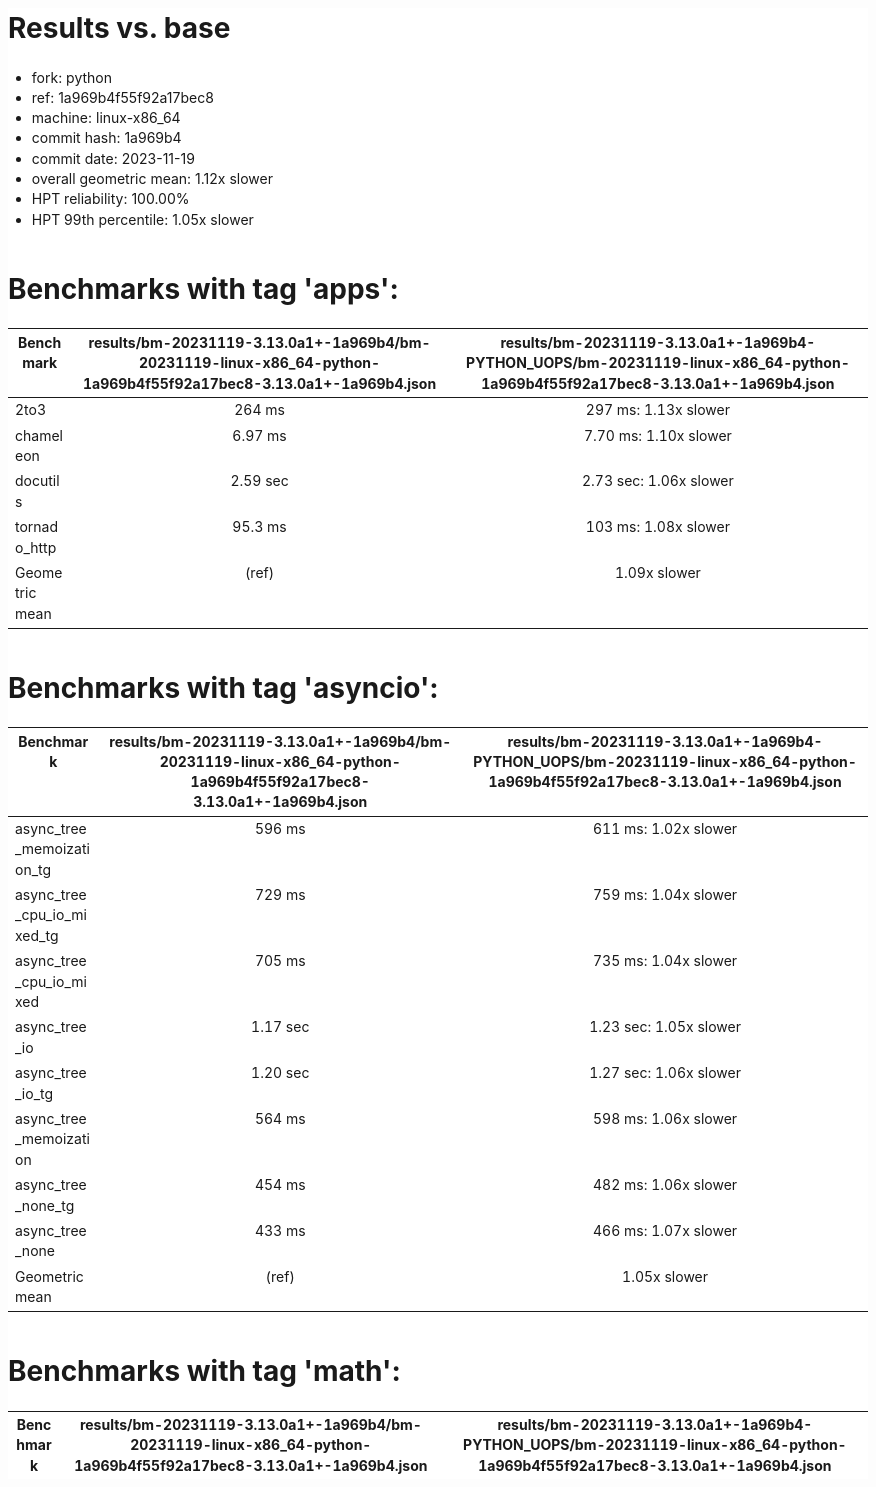 
# Results vs. base

- fork: python
- ref: 1a969b4f55f92a17bec8
- machine: linux-x86_64
- commit hash: 1a969b4
- commit date: 2023-11-19
- overall geometric mean: 1.12x slower
- HPT reliability: 100.00%
- HPT 99th percentile: 1.05x slower

Benchmarks with tag 'apps':
===========================

| Benchmark      | results/bm-20231119-3.13.0a1+-1a969b4/bm-20231119-linux-x86_64-python-1a969b4f55f92a17bec8-3.13.0a1+-1a969b4.json | results/bm-20231119-3.13.0a1+-1a969b4-PYTHON_UOPS/bm-20231119-linux-x86_64-python-1a969b4f55f92a17bec8-3.13.0a1+-1a969b4.json |
|----------------|:-----------------------------------------------------------------------------------------------------------------:|:-----------------------------------------------------------------------------------------------------------------------------:|
| 2to3           | 264 ms                                                                                                            | 297 ms: 1.13x slower                                                                                                          |
| chameleon      | 6.97 ms                                                                                                           | 7.70 ms: 1.10x slower                                                                                                         |
| docutils       | 2.59 sec                                                                                                          | 2.73 sec: 1.06x slower                                                                                                        |
| tornado_http   | 95.3 ms                                                                                                           | 103 ms: 1.08x slower                                                                                                          |
| Geometric mean | (ref)                                                                                                             | 1.09x slower                                                                                                                  |

Benchmarks with tag 'asyncio':
==============================

| Benchmark                  | results/bm-20231119-3.13.0a1+-1a969b4/bm-20231119-linux-x86_64-python-1a969b4f55f92a17bec8-3.13.0a1+-1a969b4.json | results/bm-20231119-3.13.0a1+-1a969b4-PYTHON_UOPS/bm-20231119-linux-x86_64-python-1a969b4f55f92a17bec8-3.13.0a1+-1a969b4.json |
|----------------------------|:-----------------------------------------------------------------------------------------------------------------:|:-----------------------------------------------------------------------------------------------------------------------------:|
| async_tree_memoization_tg  | 596 ms                                                                                                            | 611 ms: 1.02x slower                                                                                                          |
| async_tree_cpu_io_mixed_tg | 729 ms                                                                                                            | 759 ms: 1.04x slower                                                                                                          |
| async_tree_cpu_io_mixed    | 705 ms                                                                                                            | 735 ms: 1.04x slower                                                                                                          |
| async_tree_io              | 1.17 sec                                                                                                          | 1.23 sec: 1.05x slower                                                                                                        |
| async_tree_io_tg           | 1.20 sec                                                                                                          | 1.27 sec: 1.06x slower                                                                                                        |
| async_tree_memoization     | 564 ms                                                                                                            | 598 ms: 1.06x slower                                                                                                          |
| async_tree_none_tg         | 454 ms                                                                                                            | 482 ms: 1.06x slower                                                                                                          |
| async_tree_none            | 433 ms                                                                                                            | 466 ms: 1.07x slower                                                                                                          |
| Geometric mean             | (ref)                                                                                                             | 1.05x slower                                                                                                                  |

Benchmarks with tag 'math':
===========================

| Benchmark      | results/bm-20231119-3.13.0a1+-1a969b4/bm-20231119-linux-x86_64-python-1a969b4f55f92a17bec8-3.13.0a1+-1a969b4.json | results/bm-20231119-3.13.0a1+-1a969b4-PYTHON_UOPS/bm-20231119-linux-x86_64-python-1a969b4f55f92a17bec8-3.13.0a1+-1a969b4.json |
|----------------|:-----------------------------------------------------------------------------------------------------------------:|:-----------------------------------------------------------------------------------------------------------------------------:|